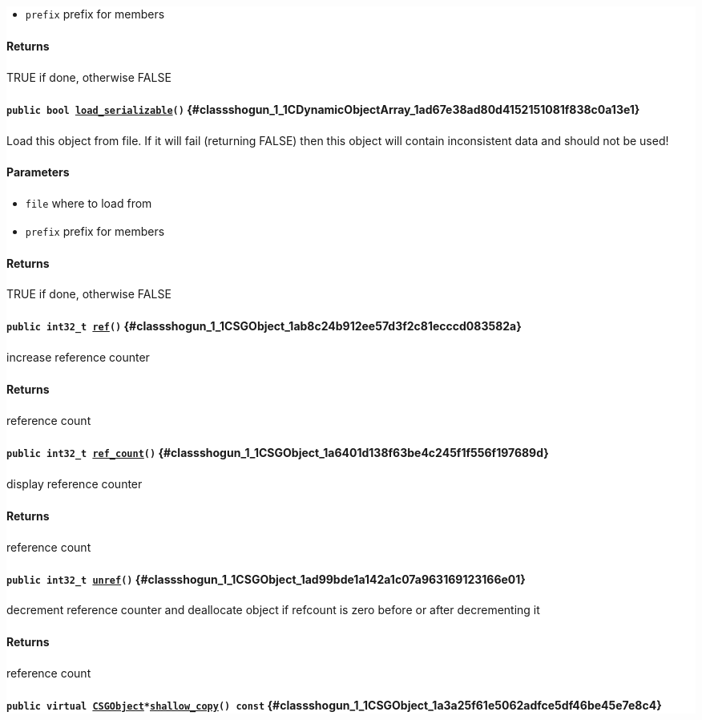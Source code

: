 * `prefix` prefix for members 

#### Returns
TRUE if done, otherwise FALSE

#### `public bool `[`load_serializable`](#classshogun_1_1CDynamicObjectArray_1ad67e38ad80d4152151081f838c0a13e1)`()` {#classshogun_1_1CDynamicObjectArray_1ad67e38ad80d4152151081f838c0a13e1}

Load this object from file. If it will fail (returning FALSE) then this object will contain inconsistent data and should not be used!

#### Parameters
* `file` where to load from 

* `prefix` prefix for members

#### Returns
TRUE if done, otherwise FALSE

#### `public int32_t `[`ref`](#classshogun_1_1CSGObject_1ab8c24b912ee57d3f2c81ecccd083582a)`()` {#classshogun_1_1CSGObject_1ab8c24b912ee57d3f2c81ecccd083582a}

increase reference counter

#### Returns
reference count

#### `public int32_t `[`ref_count`](#classshogun_1_1CSGObject_1a6401d138f63be4c245f1f556f197689d)`()` {#classshogun_1_1CSGObject_1a6401d138f63be4c245f1f556f197689d}

display reference counter

#### Returns
reference count

#### `public int32_t `[`unref`](#classshogun_1_1CSGObject_1ad99bde1a142a1c07a963169123166e01)`()` {#classshogun_1_1CSGObject_1ad99bde1a142a1c07a963169123166e01}

decrement reference counter and deallocate object if refcount is zero before or after decrementing it

#### Returns
reference count

#### `public virtual `[`CSGObject`](#classshogun_1_1CSGObject)` * `[`shallow_copy`](#classshogun_1_1CSGObject_1a3a25f61e5062adfce5df46be45e7e8c4)`() const` {#classshogun_1_1CSGObject_1a3a25f61e5062adfce5df46be45e7e8c4}
